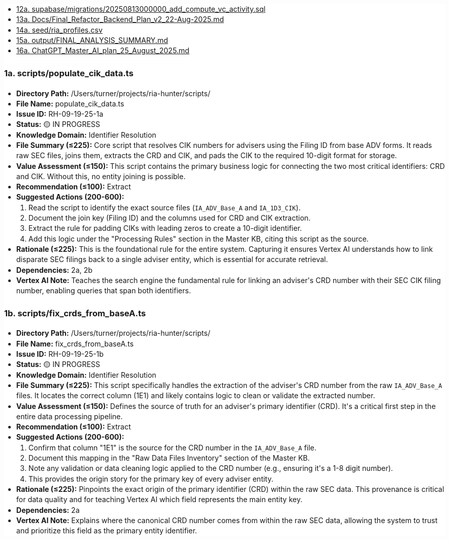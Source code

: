 - [12a. supabase/migrations/20250813000000_add_compute_vc_activity.sql](#12a-supabasemigrations20250813000000_add_compute_vc_activitysql)
- [13a. Docs/Final_Refactor_Backend_Plan_v2_22-Aug-2025.md](#13a-docsfinal_refactor_backend_plan_v2_22-aug-2025md)
- [14a. seed/ria_profiles.csv](#14a-seedria_profilescsv)
- [15a. output/FINAL_ANALYSIS_SUMMARY.md](#15a-outputfinal_analysis_summarymd)
- [16a. ChatGPT_Master_AI_plan_25_August_2025.md](#16a-chatgpt_master_ai_plan_25_august_2025md)

### 1a. scripts/populate_cik_data.ts
- **Directory Path:** /Users/turner/projects/ria-hunter/scripts/
- **File Name:** populate_cik_data.ts
- **Issue ID:** RH-09-19-25-1a
- **Status:** 🟡 IN PROGRESS
- **Knowledge Domain:** Identifier Resolution
- **File Summary (≤225):** Core script that resolves CIK numbers for advisers using the Filing ID from base ADV forms. It reads raw SEC files, joins them, extracts the CRD and CIK, and pads the CIK to the required 10-digit format for storage.
- **Value Assessment (≤150):** This script contains the primary business logic for connecting the two most critical identifiers: CRD and CIK. Without this, no entity joining is possible.
- **Recommendation (≤100):** Extract
- **Suggested Actions (200-600):**
  1. Read the script to identify the exact source files (`IA_ADV_Base_A` and `IA_1D3_CIK`).
  2. Document the join key (Filing ID) and the columns used for CRD and CIK extraction.
  3. Extract the rule for padding CIKs with leading zeros to create a 10-digit identifier.
  4. Add this logic under the "Processing Rules" section in the Master KB, citing this script as the source.
- **Rationale (≤225):** This is the foundational rule for the entire system. Capturing it ensures Vertex AI understands how to link disparate SEC filings back to a single adviser entity, which is essential for accurate retrieval.
- **Dependencies:** 2a, 2b
- **Vertex AI Note:** Teaches the search engine the fundamental rule for linking an adviser's CRD number with their SEC CIK filing number, enabling queries that span both identifiers.

### 1b. scripts/fix_crds_from_baseA.ts
- **Directory Path:** /Users/turner/projects/ria-hunter/scripts/
- **File Name:** fix_crds_from_baseA.ts
- **Issue ID:** RH-09-19-25-1b
- **Status:** 🟡 IN PROGRESS
- **Knowledge Domain:** Identifier Resolution
- **File Summary (≤225):** This script specifically handles the extraction of the adviser's CRD number from the raw `IA_ADV_Base_A` files. It locates the correct column (1E1) and likely contains logic to clean or validate the extracted number.
- **Value Assessment (≤150):** Defines the source of truth for an adviser's primary identifier (CRD). It's a critical first step in the entire data processing pipeline.
- **Recommendation (≤100):** Extract
- **Suggested Actions (200-600):**
  1. Confirm that column "1E1" is the source for the CRD number in the `IA_ADV_Base_A` file.
  2. Document this mapping in the "Raw Data Files Inventory" section of the Master KB.
  3. Note any validation or data cleaning logic applied to the CRD number (e.g., ensuring it's a 1-8 digit number).
  4. This provides the origin story for the primary key of every adviser entity.
- **Rationale (≤225):** Pinpoints the exact origin of the primary identifier (CRD) within the raw SEC data. This provenance is critical for data quality and for teaching Vertex AI which field represents the main entity key.
- **Dependencies:** 2a
- **Vertex AI Note:** Explains where the canonical CRD number comes from within the raw SEC data, allowing the system to trust and prioritize this field as the primary entity identifier.
